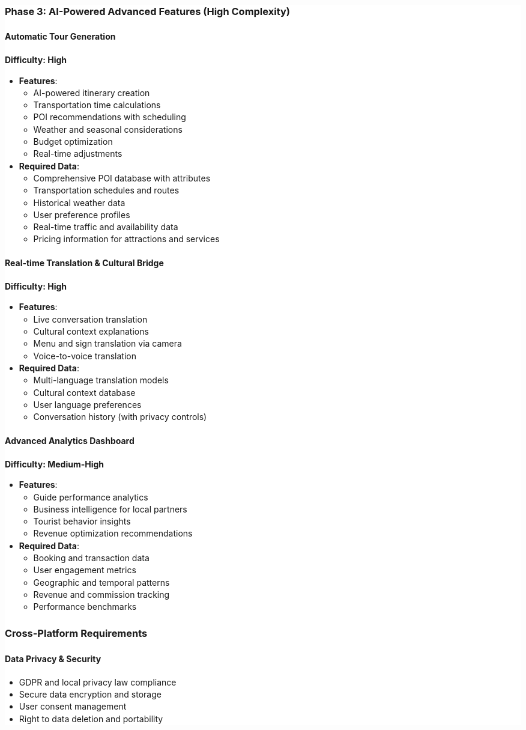 ### Phase 3: AI-Powered Advanced Features (High Complexity)

#### Automatic Tour Generation
**Difficulty: High**
- **Features**:
  - AI-powered itinerary creation
  - Transportation time calculations
  - POI recommendations with scheduling
  - Weather and seasonal considerations
  - Budget optimization
  - Real-time adjustments
- **Required Data**:
  - Comprehensive POI database with attributes
  - Transportation schedules and routes
  - Historical weather data
  - User preference profiles
  - Real-time traffic and availability data
  - Pricing information for attractions and services

#### Real-time Translation & Cultural Bridge
**Difficulty: High**
- **Features**:
  - Live conversation translation
  - Cultural context explanations
  - Menu and sign translation via camera
  - Voice-to-voice translation
- **Required Data**:
  - Multi-language translation models
  - Cultural context database
  - User language preferences
  - Conversation history (with privacy controls)

#### Advanced Analytics Dashboard
**Difficulty: Medium-High**
- **Features**:
  - Guide performance analytics
  - Business intelligence for local partners
  - Tourist behavior insights
  - Revenue optimization recommendations
- **Required Data**:
  - Booking and transaction data
  - User engagement metrics
  - Geographic and temporal patterns
  - Revenue and commission tracking
  - Performance benchmarks

### Cross-Platform Requirements

#### Data Privacy & Security
- GDPR and local privacy law compliance
- Secure data encryption and storage
- User consent management
- Right to data deletion and portability
